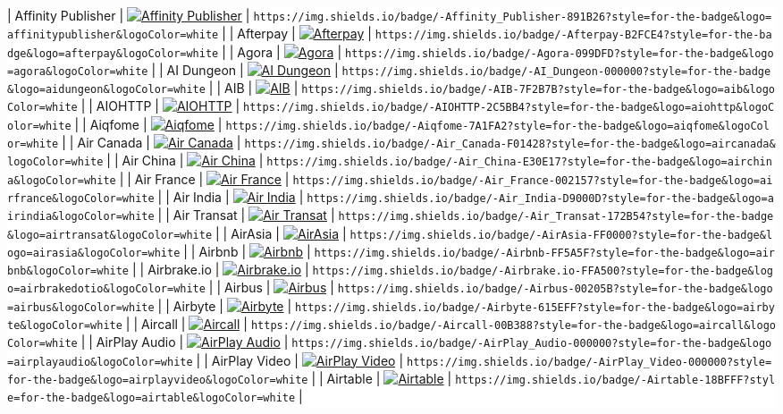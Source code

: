 | Affinity Publisher | [![Affinity Publisher](https://img.shields.io/badge/-Affinity_Publisher-891B26?style=for-the-badge&logo=affinitypublisher&logoColor=white)](https://affinity.serif.com/publisher) | `https://img.shields.io/badge/-Affinity_Publisher-891B26?style=for-the-badge&logo=affinitypublisher&logoColor=white` |
| Afterpay | [![Afterpay](https://img.shields.io/badge/-Afterpay-B2FCE4?style=for-the-badge&logo=afterpay&logoColor=white)](https://www.afterpay.com/en-AU/business/resources/marketing/logos) | `https://img.shields.io/badge/-Afterpay-B2FCE4?style=for-the-badge&logo=afterpay&logoColor=white` |
| Agora | [![Agora](https://img.shields.io/badge/-Agora-099DFD?style=for-the-badge&logo=agora&logoColor=white)](https://github.com/AgoraIO/Docs-Source/blob/849872dd0496bada0a2dceecb3f79663e3b2d323/assets/images/others/agora-logo.svg) | `https://img.shields.io/badge/-Agora-099DFD?style=for-the-badge&logo=agora&logoColor=white` |
| AI Dungeon | [![AI Dungeon](https://img.shields.io/badge/-AI_Dungeon-000000?style=for-the-badge&logo=aidungeon&logoColor=white)](https://commons.wikimedia.org/wiki/File:AI_Dungeon_Logo.png) | `https://img.shields.io/badge/-AI_Dungeon-000000?style=for-the-badge&logo=aidungeon&logoColor=white` |
| AIB | [![AIB](https://img.shields.io/badge/-AIB-7F2B7B?style=for-the-badge&logo=aib&logoColor=white)](https://aib.ie) | `https://img.shields.io/badge/-AIB-7F2B7B?style=for-the-badge&logo=aib&logoColor=white` |
| AIOHTTP | [![AIOHTTP](https://img.shields.io/badge/-AIOHTTP-2C5BB4?style=for-the-badge&logo=aiohttp&logoColor=white)](https://github.com/aio-libs/aiohttp/blob/fb5fe72b1bca3b899af579d376f5fe45745410e4/docs/aiohttp-plain.svg) | `https://img.shields.io/badge/-AIOHTTP-2C5BB4?style=for-the-badge&logo=aiohttp&logoColor=white` |
| Aiqfome | [![Aiqfome](https://img.shields.io/badge/-Aiqfome-7A1FA2?style=for-the-badge&logo=aiqfome&logoColor=white)](https://aiqfome.com) | `https://img.shields.io/badge/-Aiqfome-7A1FA2?style=for-the-badge&logo=aiqfome&logoColor=white` |
| Air Canada | [![Air Canada](https://img.shields.io/badge/-Air_Canada-F01428?style=for-the-badge&logo=aircanada&logoColor=white)](https://www.aircanada.com) | `https://img.shields.io/badge/-Air_Canada-F01428?style=for-the-badge&logo=aircanada&logoColor=white` |
| Air China | [![Air China](https://img.shields.io/badge/-Air_China-E30E17?style=for-the-badge&logo=airchina&logoColor=white)](https://www.airchina.com.cn/en/investor_relations) | `https://img.shields.io/badge/-Air_China-E30E17?style=for-the-badge&logo=airchina&logoColor=white` |
| Air France | [![Air France](https://img.shields.io/badge/-Air_France-002157?style=for-the-badge&logo=airfrance&logoColor=white)](https://www.airfrance.fr) | `https://img.shields.io/badge/-Air_France-002157?style=for-the-badge&logo=airfrance&logoColor=white` |
| Air India | [![Air India](https://img.shields.io/badge/-Air_India-D9000D?style=for-the-badge&logo=airindia&logoColor=white)](https://www.airindia.com) | `https://img.shields.io/badge/-Air_India-D9000D?style=for-the-badge&logo=airindia&logoColor=white` |
| Air Transat | [![Air Transat](https://img.shields.io/badge/-Air_Transat-172B54?style=for-the-badge&logo=airtransat&logoColor=white)](https://www.airtransat.com) | `https://img.shields.io/badge/-Air_Transat-172B54?style=for-the-badge&logo=airtransat&logoColor=white` |
| AirAsia | [![AirAsia](https://img.shields.io/badge/-AirAsia-FF0000?style=for-the-badge&logo=airasia&logoColor=white)](https://www.airasia.com/shop) | `https://img.shields.io/badge/-AirAsia-FF0000?style=for-the-badge&logo=airasia&logoColor=white` |
| Airbnb | [![Airbnb](https://img.shields.io/badge/-Airbnb-FF5A5F?style=for-the-badge&logo=airbnb&logoColor=white)](https://www.airbnb.com) | `https://img.shields.io/badge/-Airbnb-FF5A5F?style=for-the-badge&logo=airbnb&logoColor=white` |
| Airbrake.io | [![Airbrake.io](https://img.shields.io/badge/-Airbrake.io-FFA500?style=for-the-badge&logo=airbrakedotio&logoColor=white)](https://github.com/airbrake/slate/blob/c116f2968bcf4dfda126511de0a2d0f0dc8b6a8e/source/images/logo.svg) | `https://img.shields.io/badge/-Airbrake.io-FFA500?style=for-the-badge&logo=airbrakedotio&logoColor=white` |
| Airbus | [![Airbus](https://img.shields.io/badge/-Airbus-00205B?style=for-the-badge&logo=airbus&logoColor=white)](https://brand.airbus.com/en/asset-library/airbus-logo) | `https://img.shields.io/badge/-Airbus-00205B?style=for-the-badge&logo=airbus&logoColor=white` |
| Airbyte | [![Airbyte](https://img.shields.io/badge/-Airbyte-615EFF?style=for-the-badge&logo=airbyte&logoColor=white)](https://airbyte.com) | `https://img.shields.io/badge/-Airbyte-615EFF?style=for-the-badge&logo=airbyte&logoColor=white` |
| Aircall | [![Aircall](https://img.shields.io/badge/-Aircall-00B388?style=for-the-badge&logo=aircall&logoColor=white)](https://aircall.io) | `https://img.shields.io/badge/-Aircall-00B388?style=for-the-badge&logo=aircall&logoColor=white` |
| AirPlay Audio | [![AirPlay Audio](https://img.shields.io/badge/-AirPlay_Audio-000000?style=for-the-badge&logo=airplayaudio&logoColor=white)](https://developer.apple.com/design/human-interface-guidelines/airplay/overview/icons) | `https://img.shields.io/badge/-AirPlay_Audio-000000?style=for-the-badge&logo=airplayaudio&logoColor=white` |
| AirPlay Video | [![AirPlay Video](https://img.shields.io/badge/-AirPlay_Video-000000?style=for-the-badge&logo=airplayvideo&logoColor=white)](https://developer.apple.com/design/human-interface-guidelines/airplay/overview/icons/) | `https://img.shields.io/badge/-AirPlay_Video-000000?style=for-the-badge&logo=airplayvideo&logoColor=white` |
| Airtable | [![Airtable](https://img.shields.io/badge/-Airtable-18BFFF?style=for-the-badge&logo=airtable&logoColor=white)](https://airtable.com/press) | `https://img.shields.io/badge/-Airtable-18BFFF?style=for-the-badge&logo=airtable&logoColor=white` |